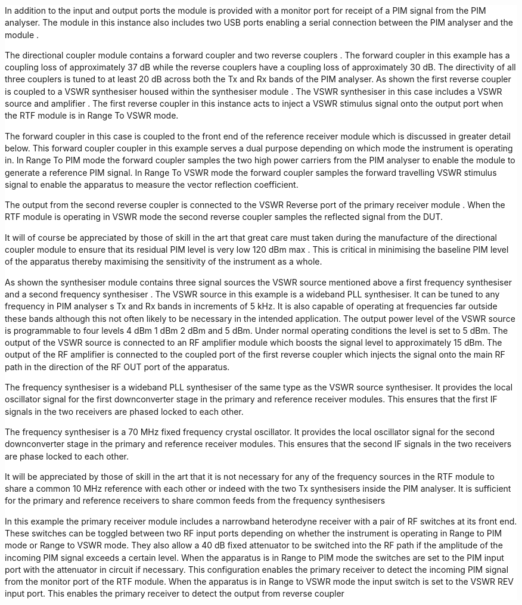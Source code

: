 In addition to the input and output ports the module is provided with a monitor port for receipt of a PIM signal from the PIM analyser. The module in this instance also includes two USB ports enabling a serial connection between the PIM analyser and the module .

The directional coupler module contains a forward coupler and two reverse couplers . The forward coupler in this example has a coupling loss of approximately 37 dB while the reverse couplers have a coupling loss of approximately 30 dB. The directivity of all three couplers is tuned to at least 20 dB across both the Tx and Rx bands of the PIM analyser. As shown the first reverse coupler is coupled to a VSWR synthesiser housed within the synthesiser module . The VSWR synthesiser in this case includes a VSWR source and amplifier . The first reverse coupler in this instance acts to inject a VSWR stimulus signal onto the output port when the RTF module is in Range To VSWR mode.

The forward coupler in this case is coupled to the front end of the reference receiver module which is discussed in greater detail below. This forward coupler coupler in this example serves a dual purpose depending on which mode the instrument is operating in. In Range To PIM mode the forward coupler samples the two high power carriers from the PIM analyser to enable the module to generate a reference PIM signal. In Range To VSWR mode the forward coupler samples the forward travelling VSWR stimulus signal to enable the apparatus to measure the vector reflection coefficient.

The output from the second reverse coupler is connected to the VSWR Reverse port of the primary receiver module . When the RTF module is operating in VSWR mode the second reverse coupler samples the reflected signal from the DUT.

It will of course be appreciated by those of skill in the art that great care must taken during the manufacture of the directional coupler module to ensure that its residual PIM level is very low 120 dBm max . This is critical in minimising the baseline PIM level of the apparatus thereby maximising the sensitivity of the instrument as a whole.

As shown the synthesiser module contains three signal sources the VSWR source mentioned above a first frequency synthesiser and a second frequency synthesiser . The VSWR source in this example is a wideband PLL synthesiser. It can be tuned to any frequency in PIM analyser s Tx and Rx bands in increments of 5 kHz. It is also capable of operating at frequencies far outside these bands although this not often likely to be necessary in the intended application. The output power level of the VSWR source is programmable to four levels 4 dBm 1 dBm 2 dBm and 5 dBm. Under normal operating conditions the level is set to 5 dBm. The output of the VSWR source is connected to an RF amplifier module which boosts the signal level to approximately 15 dBm. The output of the RF amplifier is connected to the coupled port of the first reverse coupler which injects the signal onto the main RF path in the direction of the RF OUT port of the apparatus.

The frequency synthesiser is a wideband PLL synthesiser of the same type as the VSWR source synthesiser. It provides the local oscillator signal for the first downconverter stage in the primary and reference receiver modules. This ensures that the first IF signals in the two receivers are phased locked to each other.

The frequency synthesiser is a 70 MHz fixed frequency crystal oscillator. It provides the local oscillator signal for the second downconverter stage in the primary and reference receiver modules. This ensures that the second IF signals in the two receivers are phase locked to each other.

It will be appreciated by those of skill in the art that it is not necessary for any of the frequency sources in the RTF module to share a common 10 MHz reference with each other or indeed with the two Tx synthesisers inside the PIM analyser. It is sufficient for the primary and reference receivers to share common feeds from the frequency synthesisers 

In this example the primary receiver module includes a narrowband heterodyne receiver with a pair of RF switches at its front end. These switches can be toggled between two RF input ports depending on whether the instrument is operating in Range to PIM mode or Range to VSWR mode. They also allow a 40 dB fixed attenuator to be switched into the RF path if the amplitude of the incoming PIM signal exceeds a certain level. When the apparatus is in Range to PIM mode the switches are set to the PIM input port with the attenuator in circuit if necessary. This configuration enables the primary receiver to detect the incoming PIM signal from the monitor port of the RTF module. When the apparatus is in Range to VSWR mode the input switch is set to the VSWR REV input port. This enables the primary receiver to detect the output from reverse coupler

